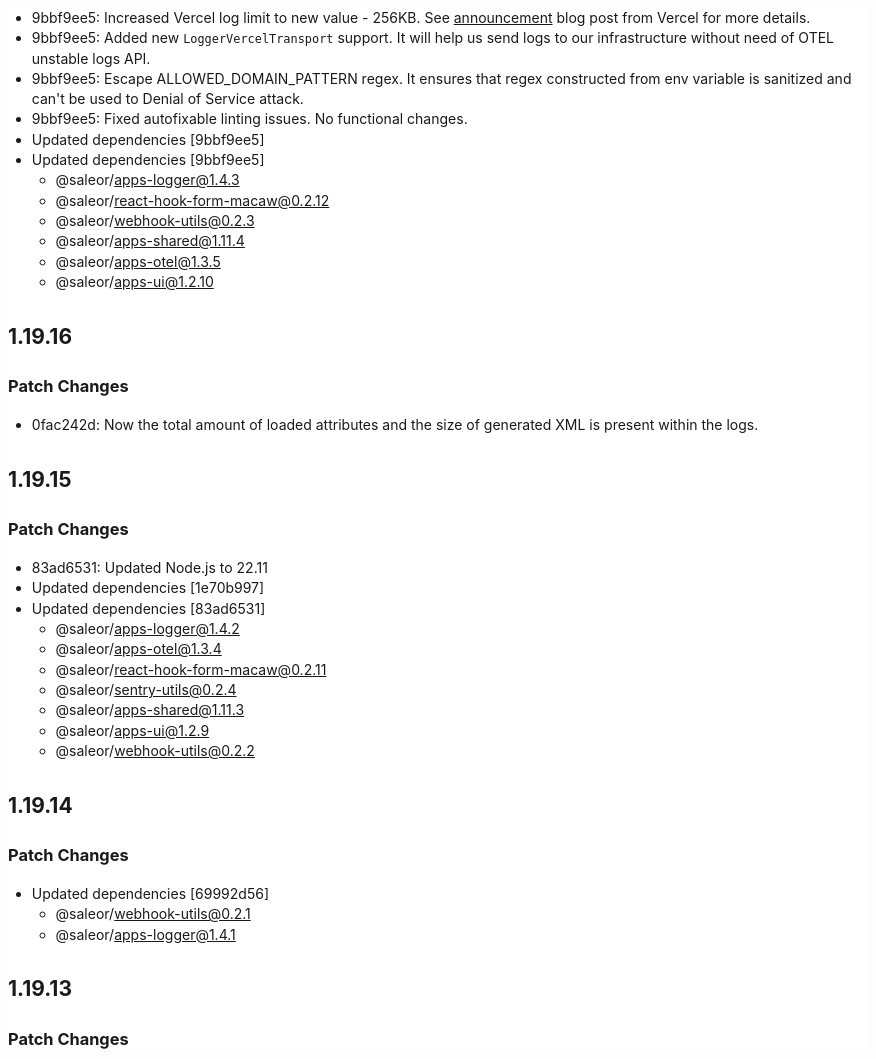 - 9bbf9ee5: Increased Vercel log limit to new value - 256KB. See [announcement](https://vercel.com/changelog/updated-logging-limits-for-vercel-functions) blog post from Vercel for more details.
- 9bbf9ee5: Added new `LoggerVercelTransport` support. It will help us send logs to our infrastructure without need of OTEL unstable logs API.
- 9bbf9ee5: Escape ALLOWED_DOMAIN_PATTERN regex. It ensures that regex constructed from env variable is sanitized and can't be used to Denial of Service attack.
- 9bbf9ee5: Fixed autofixable linting issues. No functional changes.
- Updated dependencies [9bbf9ee5]
- Updated dependencies [9bbf9ee5]
  - @saleor/apps-logger@1.4.3
  - @saleor/react-hook-form-macaw@0.2.12
  - @saleor/webhook-utils@0.2.3
  - @saleor/apps-shared@1.11.4
  - @saleor/apps-otel@1.3.5
  - @saleor/apps-ui@1.2.10

## 1.19.16

### Patch Changes

- 0fac242d: Now the total amount of loaded attributes and the size of generated XML is present within the logs.

## 1.19.15

### Patch Changes

- 83ad6531: Updated Node.js to 22.11
- Updated dependencies [1e70b997]
- Updated dependencies [83ad6531]
  - @saleor/apps-logger@1.4.2
  - @saleor/apps-otel@1.3.4
  - @saleor/react-hook-form-macaw@0.2.11
  - @saleor/sentry-utils@0.2.4
  - @saleor/apps-shared@1.11.3
  - @saleor/apps-ui@1.2.9
  - @saleor/webhook-utils@0.2.2

## 1.19.14

### Patch Changes

- Updated dependencies [69992d56]
  - @saleor/webhook-utils@0.2.1
  - @saleor/apps-logger@1.4.1

## 1.19.13

### Patch Changes
